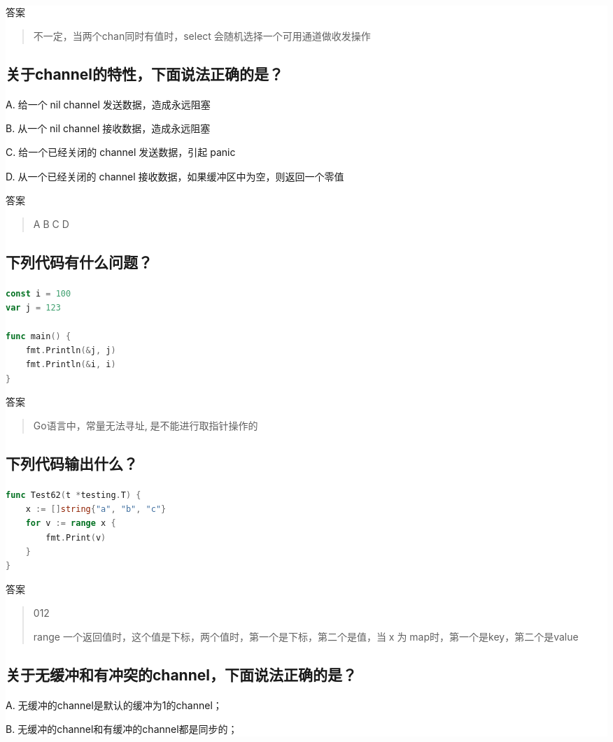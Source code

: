 答案

> 不一定，当两个chan同时有值时，select 会随机选择一个可用通道做收发操作

## 关于channel的特性，下面说法正确的是？

A. 给一个 nil channel 发送数据，造成永远阻塞

B. 从一个 nil channel 接收数据，造成永远阻塞

C. 给一个已经关闭的 channel 发送数据，引起 panic

D. 从一个已经关闭的 channel 接收数据，如果缓冲区中为空，则返回一个零值

答案

> A B C D

## 下列代码有什么问题？

```go
const i = 100
var j = 123

func main() {
    fmt.Println(&j, j)
    fmt.Println(&i, i)
}
```

答案

> Go语言中，常量无法寻址, 是不能进行取指针操作的

## 下列代码输出什么？

```go
func Test62(t *testing.T) {
    x := []string{"a", "b", "c"}
    for v := range x {
        fmt.Print(v)
    }
}
```

答案

> 012
>
> range 一个返回值时，这个值是下标，两个值时，第一个是下标，第二个是值，当 x 为 map时，第一个是key，第二个是value

## 关于无缓冲和有冲突的channel，下面说法正确的是？

A. 无缓冲的channel是默认的缓冲为1的channel；

B. 无缓冲的channel和有缓冲的channel都是同步的；
